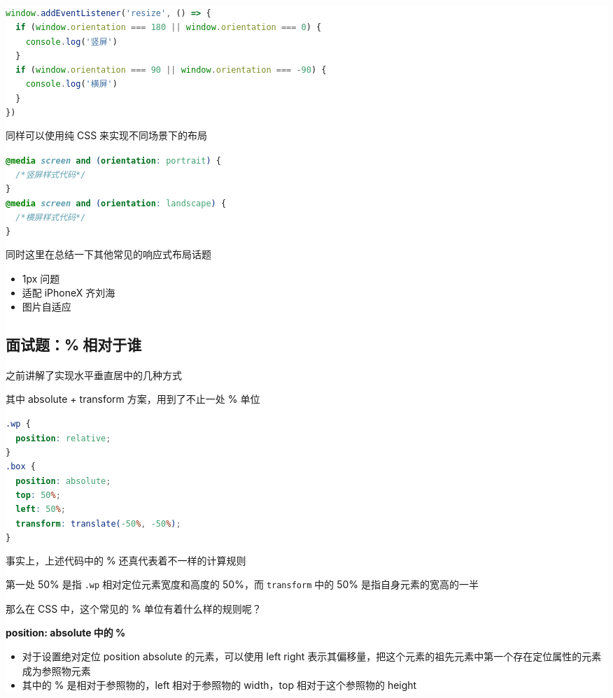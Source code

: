 ```javascript
window.addEventListener('resize', () => {
  if (window.orientation === 180 || window.orientation === 0) {
    console.log('竖屏')
  }
  if (window.orientation === 90 || window.orientation === -90) {
    console.log('横屏')
  }
})
```

同样可以使用纯 CSS 来实现不同场景下的布局

```css
@media screen and (orientation: portrait) {
  /*竖屏样式代码*/
}
@media screen and (orientation: landscape) {
  /*横屏样式代码*/
}
```

同时这里在总结一下其他常见的响应式布局话题

- 1px 问题
- 适配 iPhoneX 齐刘海
- 图片自适应

## 面试题：% 相对于谁

之前讲解了实现水平垂直居中的几种方式

其中 absolute + transform 方案，用到了不止一处 % 单位

```css
.wp {
  position: relative;
}
.box {
  position: absolute;
  top: 50%;
  left: 50%;
  transform: translate(-50%, -50%);
}
```

事实上，上述代码中的 % 还真代表着不一样的计算规则

第一处 50% 是指 `.wp` 相对定位元素宽度和高度的 50%，而 `transform` 中的 50% 是指自身元素的宽高的一半

那么在 CSS 中，这个常见的 % 单位有着什么样的规则呢？

**position: absolute 中的 %**

- 对于设置绝对定位 position absolute 的元素，可以使用 left right 表示其偏移量，把这个元素的祖先元素中第一个存在定位属性的元素成为参照物元素
- 其中的 % 是相对于参照物的，left 相对于参照物的 width，top 相对于这个参照物的 height
